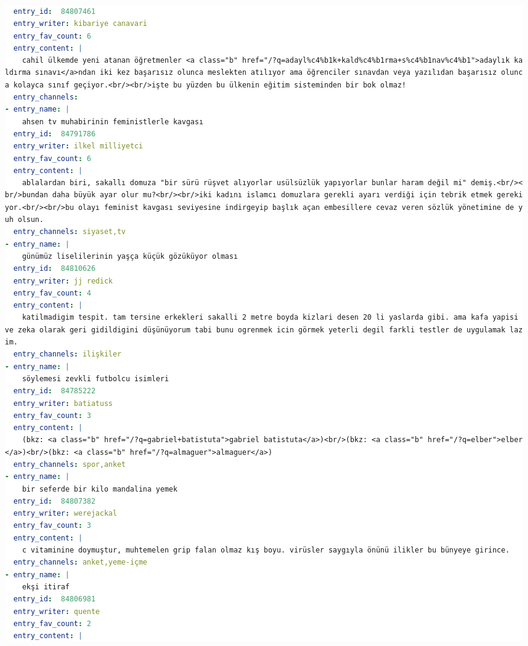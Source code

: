 ```yaml
  entry_id:  84807461
  entry_writer: kibariye canavari
  entry_fav_count: 6
  entry_content: |
    cahil ülkemde yeni atanan öğretmenler <a class="b" href="/?q=adayl%c4%b1k+kald%c4%b1rma+s%c4%b1nav%c4%b1">adaylık kaldırma sınavı</a>ndan iki kez başarısız olunca meslekten atılıyor ama öğrenciler sınavdan veya yazılıdan başarısız olunca kolayca sınıf geçiyor.<br/><br/>işte bu yüzden bu ülkenin eğitim sisteminden bir bok olmaz!
  entry_channels: 
- entry_name: |
    ahsen tv muhabirinin feministlerle kavgası
  entry_id:  84791786
  entry_writer: ilkel milliyetci
  entry_fav_count: 6
  entry_content: |
    ablalardan biri, sakallı domuza "bir sürü rüşvet alıyorlar usülsüzlük yapıyorlar bunlar haram değil mi" demiş.<br/><br/>bundan daha büyük ayar olur mu?<br/><br/>iki kadını islamcı domuzlara gerekli ayarı verdiği için tebrik etmek gerekiyor.<br/><br/>bu olayı feminist kavgası seviyesine indirgeyip başlık açan embesillere cevaz veren sözlük yönetimine de yuh olsun.
  entry_channels: siyaset,tv
- entry_name: |
    günümüz liselilerinin yaşça küçük gözüküyor olması
  entry_id:  84810626
  entry_writer: jj redick
  entry_fav_count: 4
  entry_content: |
    katilmadigim tespit. tam tersine erkekleri sakalli 2 metre boyda kizlari desen 20 li yaslarda gibi. ama kafa yapisi ve zeka olarak geri gidildigini düşünüyorum tabi bunu ogrenmek icin görmek yeterli degil farkli testler de uygulamak lazim.
  entry_channels: ilişkiler
- entry_name: |
    söylemesi zevkli futbolcu isimleri
  entry_id:  84785222
  entry_writer: batiatuss
  entry_fav_count: 3
  entry_content: |
    (bkz: <a class="b" href="/?q=gabriel+batistuta">gabriel batistuta</a>)<br/>(bkz: <a class="b" href="/?q=elber">elber</a>)<br/>(bkz: <a class="b" href="/?q=almaguer">almaguer</a>)
  entry_channels: spor,anket
- entry_name: |
    bir seferde bir kilo mandalina yemek
  entry_id:  84807382
  entry_writer: werejackal
  entry_fav_count: 3
  entry_content: |
    c vitaminine doymuştur, muhtemelen grip falan olmaz kış boyu. virüsler saygıyla önünü ilikler bu bünyeye girince.
  entry_channels: anket,yeme-içme
- entry_name: |
    ekşi itiraf
  entry_id:  84806981
  entry_writer: quente
  entry_fav_count: 2
  entry_content: |
```
